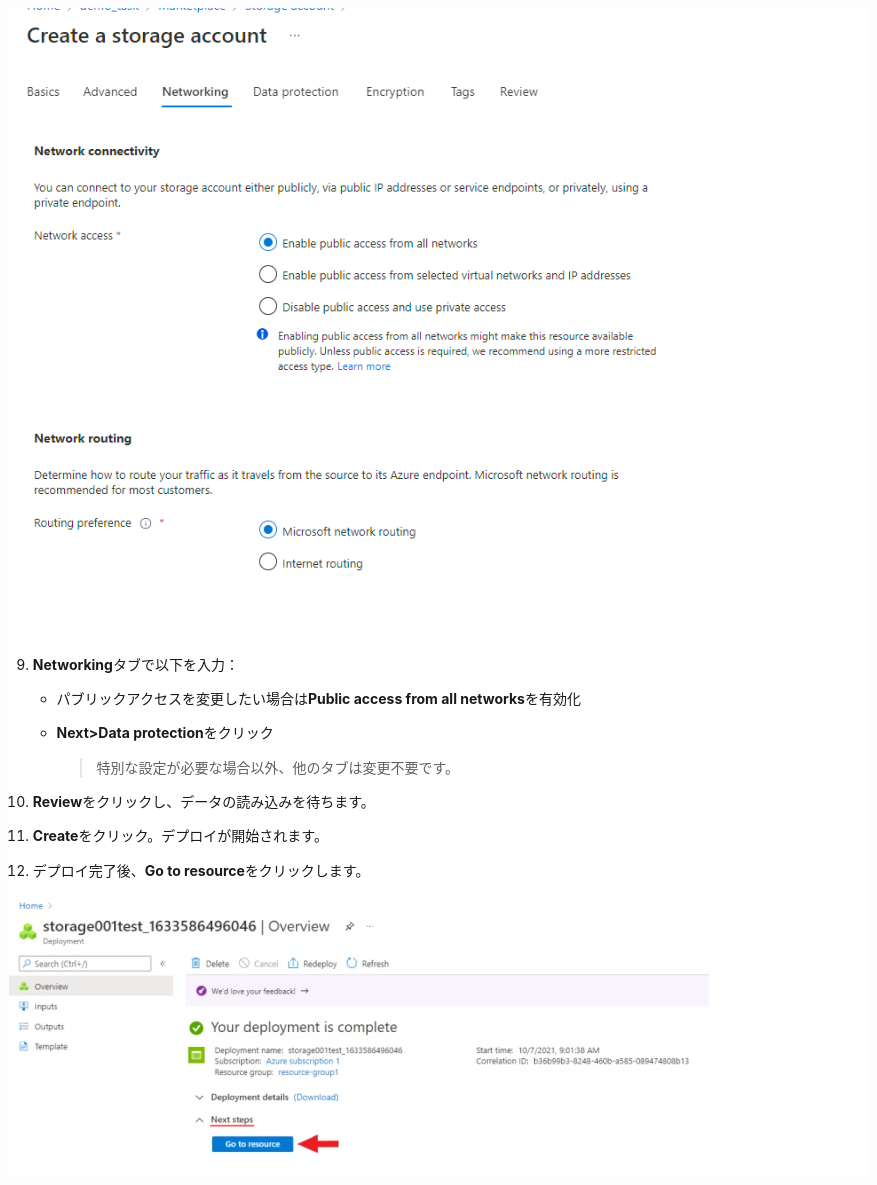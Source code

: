 ![](./images/azure_blob_container_tutorial5.png)

9. **Networking**タブで以下を入力：

   - パブリックアクセスを変更したい場合は**Public access from all networks**を有効化
   - **Next>Data protection**をクリック

     > 特別な設定が必要な場合以外、他のタブは変更不要です。

10. **Review**をクリックし、データの読み込みを待ちます。
11. **Create**をクリック。デプロイが開始されます。
12. デプロイ完了後、**Go to resource**をクリックします。

![](./images/azure_blob_container_tutorial6.jpg)

